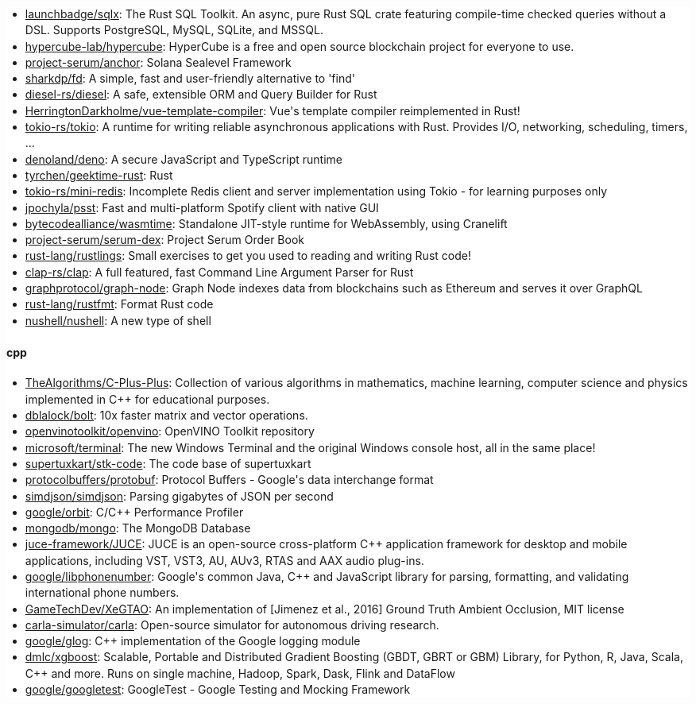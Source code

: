 * [launchbadge/sqlx](https://github.com/launchbadge/sqlx):  The Rust SQL Toolkit. An async, pure Rust SQL crate featuring compile-time checked queries without a DSL. Supports PostgreSQL, MySQL, SQLite, and MSSQL.
* [hypercube-lab/hypercube](https://github.com/hypercube-lab/hypercube): HyperCube is a free and open source blockchain project for everyone to use.
* [project-serum/anchor](https://github.com/project-serum/anchor):  Solana Sealevel Framework
* [sharkdp/fd](https://github.com/sharkdp/fd): A simple, fast and user-friendly alternative to 'find'
* [diesel-rs/diesel](https://github.com/diesel-rs/diesel): A safe, extensible ORM and Query Builder for Rust
* [HerringtonDarkholme/vue-template-compiler](https://github.com/HerringtonDarkholme/vue-template-compiler): Vue's template compiler reimplemented in Rust!
* [tokio-rs/tokio](https://github.com/tokio-rs/tokio): A runtime for writing reliable asynchronous applications with Rust. Provides I/O, networking, scheduling, timers, ...
* [denoland/deno](https://github.com/denoland/deno): A secure JavaScript and TypeScript runtime
* [tyrchen/geektime-rust](https://github.com/tyrchen/geektime-rust):  Rust 
* [tokio-rs/mini-redis](https://github.com/tokio-rs/mini-redis): Incomplete Redis client and server implementation using Tokio - for learning purposes only
* [jpochyla/psst](https://github.com/jpochyla/psst): Fast and multi-platform Spotify client with native GUI
* [bytecodealliance/wasmtime](https://github.com/bytecodealliance/wasmtime): Standalone JIT-style runtime for WebAssembly, using Cranelift
* [project-serum/serum-dex](https://github.com/project-serum/serum-dex): Project Serum Order Book
* [rust-lang/rustlings](https://github.com/rust-lang/rustlings):  Small exercises to get you used to reading and writing Rust code!
* [clap-rs/clap](https://github.com/clap-rs/clap): A full featured, fast Command Line Argument Parser for Rust
* [graphprotocol/graph-node](https://github.com/graphprotocol/graph-node): Graph Node indexes data from blockchains such as Ethereum and serves it over GraphQL
* [rust-lang/rustfmt](https://github.com/rust-lang/rustfmt): Format Rust code
* [nushell/nushell](https://github.com/nushell/nushell): A new type of shell

#### cpp
* [TheAlgorithms/C-Plus-Plus](https://github.com/TheAlgorithms/C-Plus-Plus): Collection of various algorithms in mathematics, machine learning, computer science and physics implemented in C++ for educational purposes.
* [dblalock/bolt](https://github.com/dblalock/bolt): 10x faster matrix and vector operations.
* [openvinotoolkit/openvino](https://github.com/openvinotoolkit/openvino): OpenVINO Toolkit repository
* [microsoft/terminal](https://github.com/microsoft/terminal): The new Windows Terminal and the original Windows console host, all in the same place!
* [supertuxkart/stk-code](https://github.com/supertuxkart/stk-code): The code base of supertuxkart
* [protocolbuffers/protobuf](https://github.com/protocolbuffers/protobuf): Protocol Buffers - Google's data interchange format
* [simdjson/simdjson](https://github.com/simdjson/simdjson): Parsing gigabytes of JSON per second
* [google/orbit](https://github.com/google/orbit): C/C++ Performance Profiler
* [mongodb/mongo](https://github.com/mongodb/mongo): The MongoDB Database
* [juce-framework/JUCE](https://github.com/juce-framework/JUCE): JUCE is an open-source cross-platform C++ application framework for desktop and mobile applications, including VST, VST3, AU, AUv3, RTAS and AAX audio plug-ins.
* [google/libphonenumber](https://github.com/google/libphonenumber): Google's common Java, C++ and JavaScript library for parsing, formatting, and validating international phone numbers.
* [GameTechDev/XeGTAO](https://github.com/GameTechDev/XeGTAO): An implementation of [Jimenez et al., 2016] Ground Truth Ambient Occlusion, MIT license
* [carla-simulator/carla](https://github.com/carla-simulator/carla): Open-source simulator for autonomous driving research.
* [google/glog](https://github.com/google/glog): C++ implementation of the Google logging module
* [dmlc/xgboost](https://github.com/dmlc/xgboost): Scalable, Portable and Distributed Gradient Boosting (GBDT, GBRT or GBM) Library, for Python, R, Java, Scala, C++ and more. Runs on single machine, Hadoop, Spark, Dask, Flink and DataFlow
* [google/googletest](https://github.com/google/googletest): GoogleTest - Google Testing and Mocking Framework